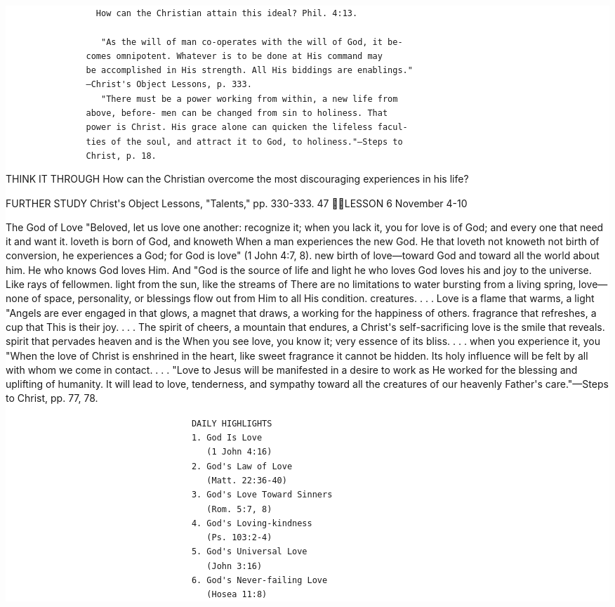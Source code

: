                      How can the Christian attain this ideal? Phil. 4:13.

                       "As the will of man co-operates with the will of God, it be-
                    comes omnipotent. Whatever is to be done at His command may
                    be accomplished in His strength. All His biddings are enablings."
                    —Christ's Object Lessons, p. 333.
                       "There must be a power working from within, a new life from
                    above, before- men can be changed from sin to holiness. That
                    power is Christ. His grace alone can quicken the lifeless facul-
                    ties of the soul, and attract it to God, to holiness."—Steps to
                    Christ, p. 18.

 THINK IT THROUGH      How can the Christian overcome the most discouraging
                     experiences in his life?

   FURTHER STUDY      Christ's Object Lessons, "Talents," pp. 330-333.
                                                                                       47
LESSON 6 November 4-10




The God of Love
  "Beloved, let us love one another:     recognize it; when you lack it, you
for love is of God; and every one that   need it and want it.
loveth is born of God, and knoweth          When a man experiences the new
God. He that loveth not knoweth not      birth of conversion, he experiences a
God; for God is love" (1 John 4:7, 8).   new birth of love—toward God and
                                         toward all the world about him.
   He who knows God loves Him. And          "God is the source of life and light
he who loves God loves his               and joy to the universe. Like rays of
fellowmen.                               light from the sun, like the streams of
  There are no limitations to            water bursting from a living spring,
love—none of space, personality, or      blessings flow out from Him to all His
condition.                               creatures. . . .
   Love is a flame that warms, a light      "Angels are ever engaged in
that glows, a magnet that draws, a       working for the happiness of others.
fragrance that refreshes, a cup that     This is their joy. . . . The spirit of
cheers, a mountain that endures, a       Christ's self-sacrificing love is the
smile that reveals.                      spirit that pervades heaven and is the
   When you see love, you know it;       very essence of its bliss. . . .
when you experience it, you                 "When the love of Christ is
                                         enshrined in the heart, like sweet
                                         fragrance it cannot be hidden. Its holy
                                         influence will be felt by all with whom
                                         we come in contact. . . .
                                            "Love to Jesus will be manifested in
                                         a desire to work as He worked for the
                                         blessing and uplifting of humanity. It
                                         will lead to love, tenderness, and
                                         sympathy toward all the creatures of
                                         our heavenly Father's care."—Steps to
                                         Christ, pp. 77, 78.

                                         DAILY HIGHLIGHTS
                                         1. God Is Love
                                            (1 John 4:16)
                                         2. God's Law of Love
                                            (Matt. 22:36-40)
                                         3. God's Love Toward Sinners
                                            (Rom. 5:7, 8)
                                         4. God's Loving-kindness
                                            (Ps. 103:2-4)
                                         5. God's Universal Love
                                            (John 3:16)
                                         6. God's Never-failing Love
                                            (Hosea 11:8)